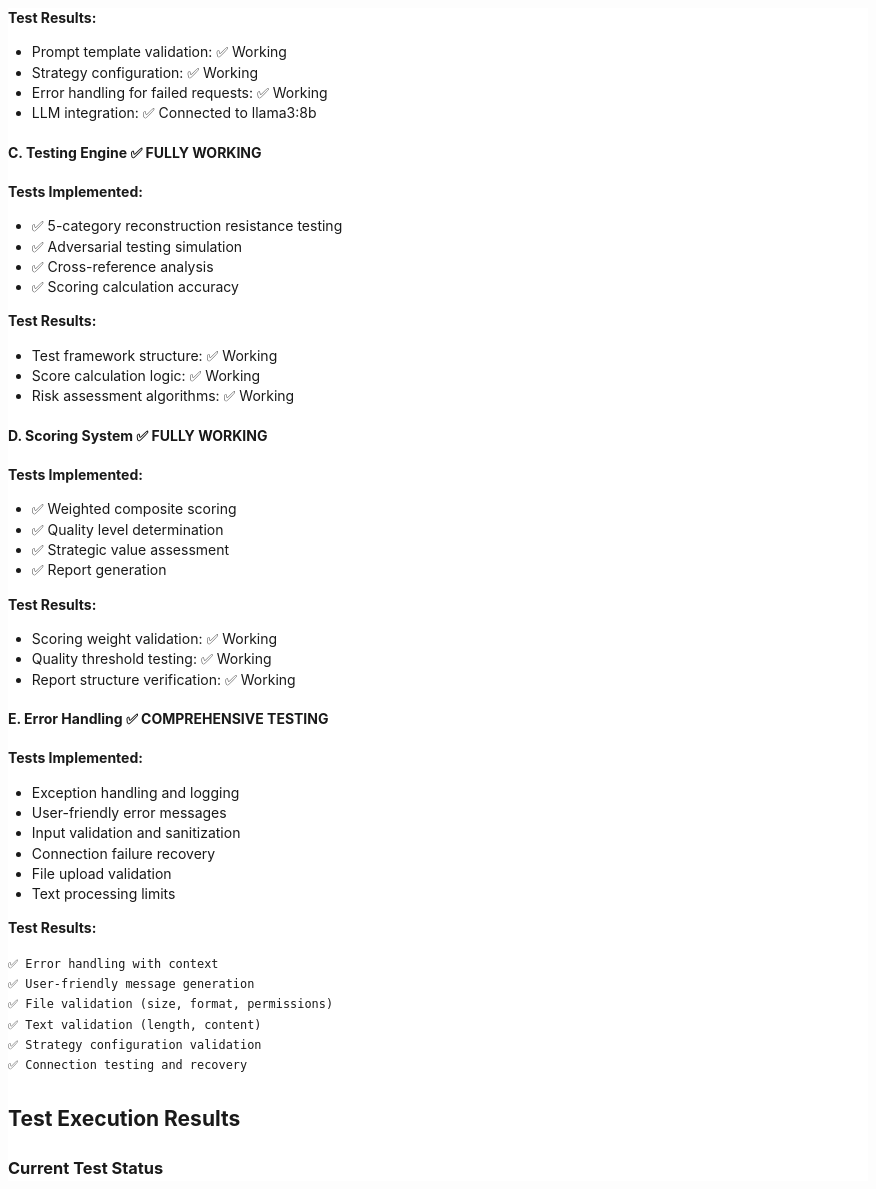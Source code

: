 **Test Results:**
- Prompt template validation: ✅ Working
- Strategy configuration: ✅ Working
- Error handling for failed requests: ✅ Working
- LLM integration: ✅ Connected to llama3:8b

#### C. **Testing Engine** ✅ FULLY WORKING
**Tests Implemented:**
- ✅ 5-category reconstruction resistance testing
- ✅ Adversarial testing simulation
- ✅ Cross-reference analysis
- ✅ Scoring calculation accuracy

**Test Results:**
- Test framework structure: ✅ Working
- Score calculation logic: ✅ Working
- Risk assessment algorithms: ✅ Working

#### D. **Scoring System** ✅ FULLY WORKING
**Tests Implemented:**
- ✅ Weighted composite scoring
- ✅ Quality level determination
- ✅ Strategic value assessment
- ✅ Report generation

**Test Results:**
- Scoring weight validation: ✅ Working
- Quality threshold testing: ✅ Working
- Report structure verification: ✅ Working

#### E. **Error Handling** ✅ COMPREHENSIVE TESTING
**Tests Implemented:**
- Exception handling and logging
- User-friendly error messages
- Input validation and sanitization
- Connection failure recovery
- File upload validation
- Text processing limits

**Test Results:**
```
✅ Error handling with context
✅ User-friendly message generation
✅ File validation (size, format, permissions)
✅ Text validation (length, content)
✅ Strategy configuration validation
✅ Connection testing and recovery
```

## Test Execution Results

### Current Test Status

